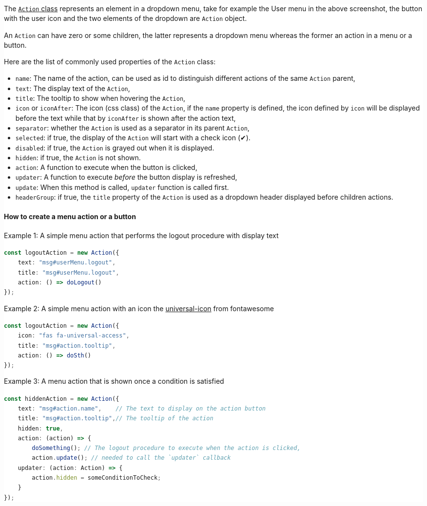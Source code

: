The [`Action` class]({{site.baseurl}}components/classes/Action.html) represents an element
in a dropdown menu, take for example the User menu in the above screenshot,
the button with the user icon and the two elements of the dropdown are `Action` object.

An `Action` can have zero or some children, the latter represents a dropdown menu whereas the former an action in a menu or a button.

Here are the list of commonly used properties of the `Action` class:

* `name`: The name of the action, can be used as id to distinguish different actions of the same `Action` parent,
* `text`: The display text of the `Action`,
* `title`: The tooltip to show when hovering the `Action`,
* `icon` or `iconAfter`: The icon (css class) of the `Action`, if the `name` property is defined, the icon defined by `icon` will be displayed before the text while that by `iconAfter` is shown after the action text,
* `separator`: whether the `Action` is used as a separator in its parent `Action`,
* `selected`: if true, the display of the `Action` will start with a check icon (&#10004;).
* `disabled`: if true, the `Action` is grayed out when it is displayed.
* `hidden`: if true, the `Action` is not shown.
* `action`: A function to execute when the button is clicked,
* `updater`: A function to execute *before* the button display is refreshed,
* `update`: When this method is called, `updater` function is called first.
* `headerGroup`: if true, the `title` property of the `Action` is used as a dropdown header displayed before children actions.

#### How to create a menu action or a button

Example 1: A simple menu action that performs the logout procedure with display text

```typescript
const logoutAction = new Action({
    text: "msg#userMenu.logout",
    title: "msg#userMenu.logout",
    action: () => doLogout()
});
```

Example 2: A simple menu action with an icon the [universal-icon](https://fontawesome.com/icons/universal-access?style=solid) from fontawesome

```typescript
const logoutAction = new Action({
    icon: "fas fa-universal-access",
    title: "msg#action.tooltip",
    action: () => doSth()
});
```

Example 3: A menu action that is shown once a condition is satisfied

```typescript
const hiddenAction = new Action({
    text: "msg#action.name",    // The text to display on the action button
    title: "msg#action.tooltip",// The tooltip of the action
    hidden: true,
    action: (action) => {
        doSomething(); // The logout procedure to execute when the action is clicked,
        action.update(); // needed to call the `updater` callback
    updater: (action: Action) => {
        action.hidden = someConditionToCheck;
    }
});
```

